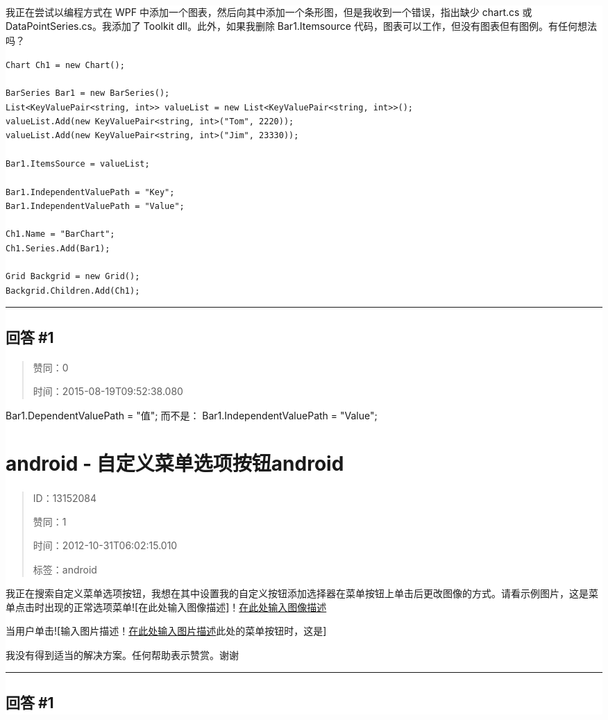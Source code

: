 我正在尝试以编程方式在 WPF 中添加一个图表，然后向其中添加一个条形图，但是我收到一个错误，指出缺少 chart.cs 或 DataPointSeries.cs。我添加了 Toolkit dll。此外，如果我删除 Bar1.Itemsource 代码，图表可以工作，但没有图表但有图例。有任何想法吗？

```
Chart Ch1 = new Chart();

BarSeries Bar1 = new BarSeries();
List<KeyValuePair<string, int>> valueList = new List<KeyValuePair<string, int>>();
valueList.Add(new KeyValuePair<string, int>("Tom", 2220));
valueList.Add(new KeyValuePair<string, int>("Jim", 23330));

Bar1.ItemsSource = valueList;

Bar1.IndependentValuePath = "Key";
Bar1.IndependentValuePath = "Value";   

Ch1.Name = "BarChart";
Ch1.Series.Add(Bar1);

Grid Backgrid = new Grid();
Backgrid.Children.Add(Ch1); 
```

* * *

## 回答 #1

> 赞同：0
> 
> 时间：2015-08-19T09:52:38.080

Bar1.DependentValuePath = "值"; 而不是： Bar1.IndependentValuePath = "Value";

# android - 自定义菜单选项按钮android

> ID：13152084
> 
> 赞同：1
> 
> 时间：2012-10-31T06:02:15.010
> 
> 标签：android

我正在搜索自定义菜单选项按钮，我想在其中设置我的自定义按钮添加选择器在菜单按钮上单击后更改图像的方式。请看示例图片，这是菜单点击时出现的正常选项菜单![在此处输入图像描述]！[在此处输入图像描述](../Images/fb9f9a7f7df8c7155c05aea4be1ac939.png)

当用户单击![输入图片描述！[在此处输入图片描述](../Images/06e603dfde98b5d172aaca618670c8e5.png)此处的菜单按钮时，这是]

我没有得到适当的解决方案。任何帮助表示赞赏。谢谢

* * *

## 回答 #1
